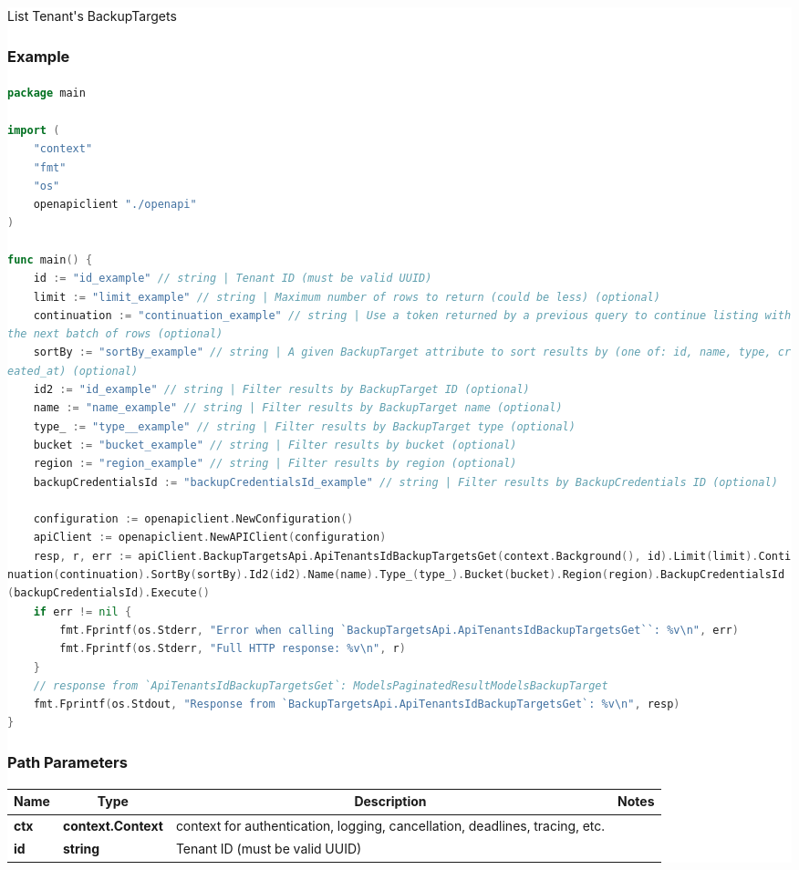 List Tenant's BackupTargets



### Example

```go
package main

import (
    "context"
    "fmt"
    "os"
    openapiclient "./openapi"
)

func main() {
    id := "id_example" // string | Tenant ID (must be valid UUID)
    limit := "limit_example" // string | Maximum number of rows to return (could be less) (optional)
    continuation := "continuation_example" // string | Use a token returned by a previous query to continue listing with the next batch of rows (optional)
    sortBy := "sortBy_example" // string | A given BackupTarget attribute to sort results by (one of: id, name, type, created_at) (optional)
    id2 := "id_example" // string | Filter results by BackupTarget ID (optional)
    name := "name_example" // string | Filter results by BackupTarget name (optional)
    type_ := "type__example" // string | Filter results by BackupTarget type (optional)
    bucket := "bucket_example" // string | Filter results by bucket (optional)
    region := "region_example" // string | Filter results by region (optional)
    backupCredentialsId := "backupCredentialsId_example" // string | Filter results by BackupCredentials ID (optional)

    configuration := openapiclient.NewConfiguration()
    apiClient := openapiclient.NewAPIClient(configuration)
    resp, r, err := apiClient.BackupTargetsApi.ApiTenantsIdBackupTargetsGet(context.Background(), id).Limit(limit).Continuation(continuation).SortBy(sortBy).Id2(id2).Name(name).Type_(type_).Bucket(bucket).Region(region).BackupCredentialsId(backupCredentialsId).Execute()
    if err != nil {
        fmt.Fprintf(os.Stderr, "Error when calling `BackupTargetsApi.ApiTenantsIdBackupTargetsGet``: %v\n", err)
        fmt.Fprintf(os.Stderr, "Full HTTP response: %v\n", r)
    }
    // response from `ApiTenantsIdBackupTargetsGet`: ModelsPaginatedResultModelsBackupTarget
    fmt.Fprintf(os.Stdout, "Response from `BackupTargetsApi.ApiTenantsIdBackupTargetsGet`: %v\n", resp)
}
```

### Path Parameters


Name | Type | Description  | Notes
------------- | ------------- | ------------- | -------------
**ctx** | **context.Context** | context for authentication, logging, cancellation, deadlines, tracing, etc.
**id** | **string** | Tenant ID (must be valid UUID) | 

